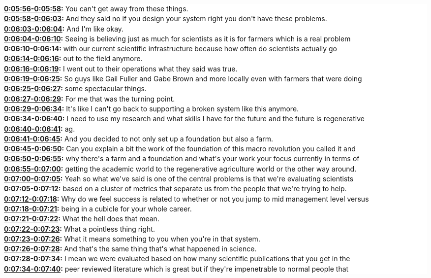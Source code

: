 **[0:05:56-0:05:58](https://investinginregenerativeagriculture.com/2020/06/02/jonathan-lundgren#t=0:05:56):**  You can't get away from these things.  
**[0:05:58-0:06:03](https://investinginregenerativeagriculture.com/2020/06/02/jonathan-lundgren#t=0:05:58):**  And they said no if you design your system right you don't have these problems.  
**[0:06:03-0:06:04](https://investinginregenerativeagriculture.com/2020/06/02/jonathan-lundgren#t=0:06:03):**  And I'm like okay.  
**[0:06:04-0:06:10](https://investinginregenerativeagriculture.com/2020/06/02/jonathan-lundgren#t=0:06:04):**  Seeing is believing just as much for scientists as it is for farmers which is a real problem  
**[0:06:10-0:06:14](https://investinginregenerativeagriculture.com/2020/06/02/jonathan-lundgren#t=0:06:10):**  with our current scientific infrastructure because how often do scientists actually go  
**[0:06:14-0:06:16](https://investinginregenerativeagriculture.com/2020/06/02/jonathan-lundgren#t=0:06:14):**  out to the field anymore.  
**[0:06:16-0:06:19](https://investinginregenerativeagriculture.com/2020/06/02/jonathan-lundgren#t=0:06:16):**  I went out to their operations what they said was true.  
**[0:06:19-0:06:25](https://investinginregenerativeagriculture.com/2020/06/02/jonathan-lundgren#t=0:06:19):**  So guys like Gail Fuller and Gabe Brown and more locally even with farmers that were doing  
**[0:06:25-0:06:27](https://investinginregenerativeagriculture.com/2020/06/02/jonathan-lundgren#t=0:06:25):**  some spectacular things.  
**[0:06:27-0:06:29](https://investinginregenerativeagriculture.com/2020/06/02/jonathan-lundgren#t=0:06:27):**  For me that was the turning point.  
**[0:06:29-0:06:34](https://investinginregenerativeagriculture.com/2020/06/02/jonathan-lundgren#t=0:06:29):**  It's like I can't go back to supporting a broken system like this anymore.  
**[0:06:34-0:06:40](https://investinginregenerativeagriculture.com/2020/06/02/jonathan-lundgren#t=0:06:34):**  I need to use my research and what skills I have for the future and the future is regenerative  
**[0:06:40-0:06:41](https://investinginregenerativeagriculture.com/2020/06/02/jonathan-lundgren#t=0:06:40):**  ag.  
**[0:06:41-0:06:45](https://investinginregenerativeagriculture.com/2020/06/02/jonathan-lundgren#t=0:06:41):**  And you decided to not only set up a foundation but also a farm.  
**[0:06:45-0:06:50](https://investinginregenerativeagriculture.com/2020/06/02/jonathan-lundgren#t=0:06:45):**  Can you explain a bit the work of the foundation of this macro revolution you called it and  
**[0:06:50-0:06:55](https://investinginregenerativeagriculture.com/2020/06/02/jonathan-lundgren#t=0:06:50):**  why there's a farm and a foundation and what's your work your focus currently in terms of  
**[0:06:55-0:07:00](https://investinginregenerativeagriculture.com/2020/06/02/jonathan-lundgren#t=0:06:55):**  getting the academic world to the regenerative agriculture world or the other way around.  
**[0:07:00-0:07:05](https://investinginregenerativeagriculture.com/2020/06/02/jonathan-lundgren#t=0:07:00):**  Yeah so what we've said is one of the central problems is that we're evaluating scientists  
**[0:07:05-0:07:12](https://investinginregenerativeagriculture.com/2020/06/02/jonathan-lundgren#t=0:07:05):**  based on a cluster of metrics that separate us from the people that we're trying to help.  
**[0:07:12-0:07:18](https://investinginregenerativeagriculture.com/2020/06/02/jonathan-lundgren#t=0:07:12):**  Why do we feel success is related to whether or not you jump to mid management level versus  
**[0:07:18-0:07:21](https://investinginregenerativeagriculture.com/2020/06/02/jonathan-lundgren#t=0:07:18):**  being in a cubicle for your whole career.  
**[0:07:21-0:07:22](https://investinginregenerativeagriculture.com/2020/06/02/jonathan-lundgren#t=0:07:21):**  What the hell does that mean.  
**[0:07:22-0:07:23](https://investinginregenerativeagriculture.com/2020/06/02/jonathan-lundgren#t=0:07:22):**  What a pointless thing right.  
**[0:07:23-0:07:26](https://investinginregenerativeagriculture.com/2020/06/02/jonathan-lundgren#t=0:07:23):**  What it means something to you when you're in that system.  
**[0:07:26-0:07:28](https://investinginregenerativeagriculture.com/2020/06/02/jonathan-lundgren#t=0:07:26):**  And that's the same thing that's what happened in science.  
**[0:07:28-0:07:34](https://investinginregenerativeagriculture.com/2020/06/02/jonathan-lundgren#t=0:07:28):**  I mean we were evaluated based on how many scientific publications that you get in the  
**[0:07:34-0:07:40](https://investinginregenerativeagriculture.com/2020/06/02/jonathan-lundgren#t=0:07:34):**  peer reviewed literature which is great but if they're impenetrable to normal people that  